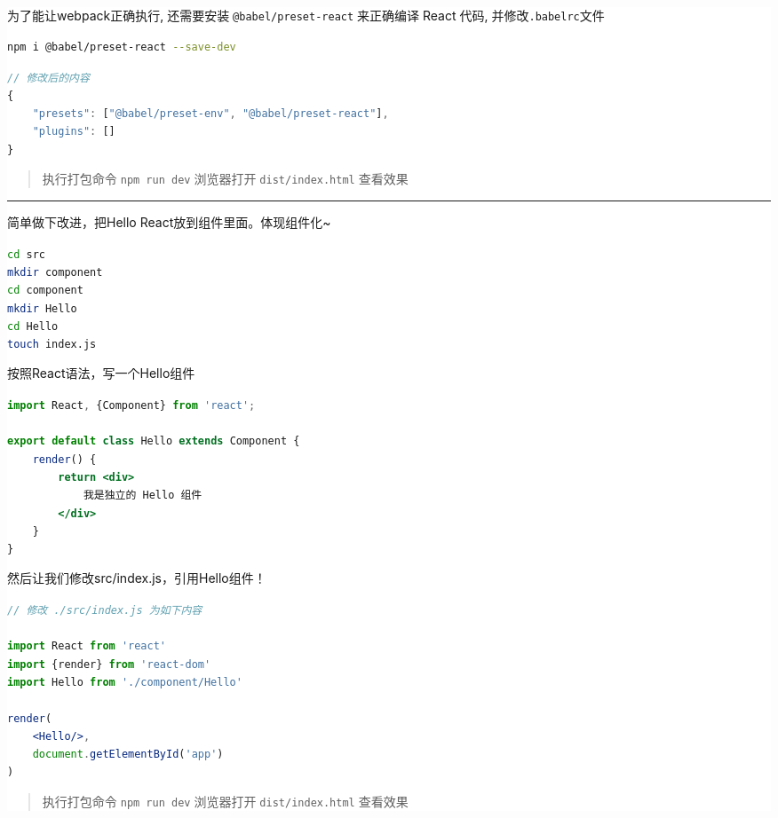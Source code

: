 为了能让webpack正确执行, 还需要安装 `@babel/preset-react` 来正确编译 React 代码, 并修改`.babelrc`文件

``` sh
npm i @babel/preset-react --save-dev
```

``` js
// 修改后的内容
{
    "presets": ["@babel/preset-env", "@babel/preset-react"],
    "plugins": []
}
```

> 执行打包命令 `npm run dev` 浏览器打开 `dist/index.html` 查看效果

-------

简单做下改进，把Hello React放到组件里面。体现组件化~

``` sh
cd src
mkdir component
cd component
mkdir Hello
cd Hello
touch index.js
```
按照React语法，写一个Hello组件

``` jsx
import React, {Component} from 'react';

export default class Hello extends Component {
    render() {
        return <div>
            我是独立的 Hello 组件
        </div>
    }
}
```
然后让我们修改src/index.js，引用Hello组件！

``` jsx
// 修改 ./src/index.js 为如下内容

import React from 'react'
import {render} from 'react-dom'
import Hello from './component/Hello'

render(
    <Hello/>,
    document.getElementById('app')
)
```

> 执行打包命令 `npm run dev` 浏览器打开 `dist/index.html` 查看效果
